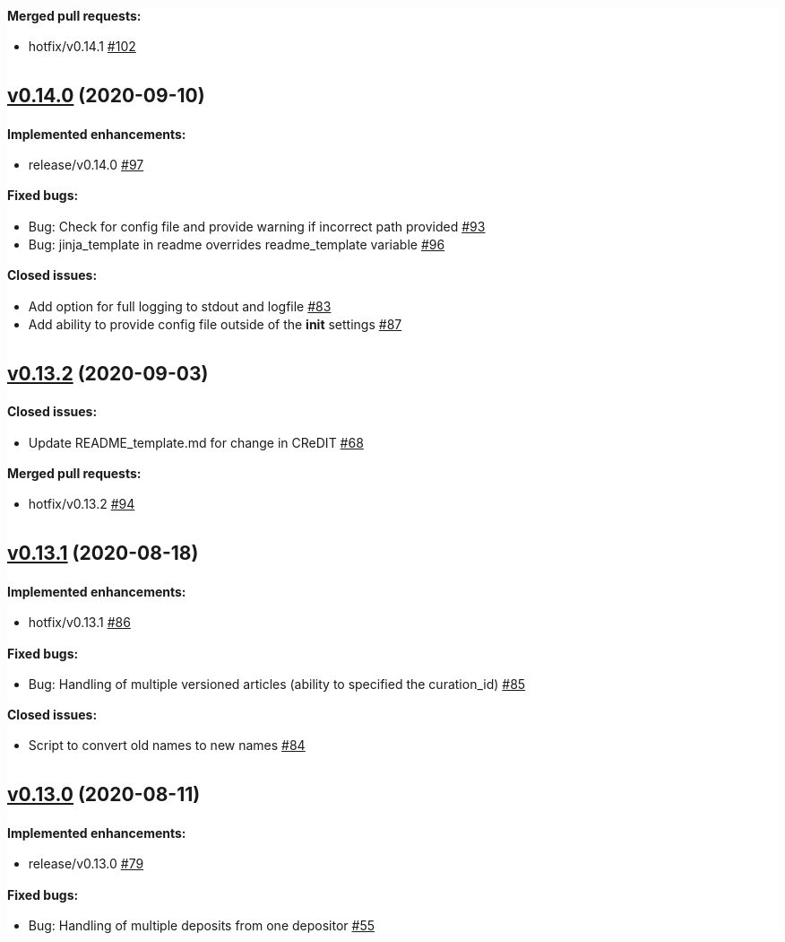 **Merged pull requests:**
 - hotfix/v0.14.1 [#102](https://github.com/UAL-RE/LD-Cool-P/pull/102)


## [v0.14.0](https://github.com/UAL-RE/LD-Cool-P/tree/v0.14.0) (2020-09-10)

**Implemented enhancements:**
 - release/v0.14.0 [#97](https://github.com/UAL-RE/LD-Cool-P/pull/97)

**Fixed bugs:**
 - Bug: Check for config file and provide warning if incorrect path provided [#93](https://github.com/UAL-RE/LD-Cool-P/issues/93)
 - Bug: jinja_template in readme overrides readme_template variable [#96](https://github.com/UAL-RE/LD-Cool-P/issues/96)

**Closed issues:**
 - Add option for full logging to stdout and logfile [#83](https://github.com/UAL-RE/LD-Cool-P/issues/83)
 - Add ability to provide config file outside of the __init__ settings [#87](https://github.com/UAL-RE/LD-Cool-P/issues/87)


## [v0.13.2](https://github.com/UAL-RE/LD-Cool-P/tree/v0.13.2) (2020-09-03)

**Closed issues:**
 - Update README_template.md for change in CReDIT [#68](https://github.com/UAL-RE/LD-Cool-P/issues/68)

**Merged pull requests:**
 - hotfix/v0.13.2 [#94](https://github.com/UAL-RE/LD-Cool-P/pull/94)


## [v0.13.1](https://github.com/UAL-RE/LD-Cool-P/tree/v0.13.1) (2020-08-18)

**Implemented enhancements:**
 - hotfix/v0.13.1 [#86](https://github.com/UAL-RE/LD-Cool-P/pull/86)

**Fixed bugs:**
 - Bug: Handling of multiple versioned articles (ability to specified the curation_id)
   [#85](https://github.com/UAL-RE/LD-Cool-P/issues/85)

**Closed issues:**
 - Script to convert old names to new names [#84](https://github.com/UAL-RE/LD-Cool-P/issues/84)


## [v0.13.0](https://github.com/UAL-RE/LD-Cool-P/tree/v0.13.0) (2020-08-11)

**Implemented enhancements:**
 - release/v0.13.0 [#79](https://github.com/UAL-RE/LD-Cool-P/pull/79)

**Fixed bugs:**
 - Bug: Handling of multiple deposits from one depositor
   [#55](https://github.com/UAL-RE/LD-Cool-P/issues/55)
